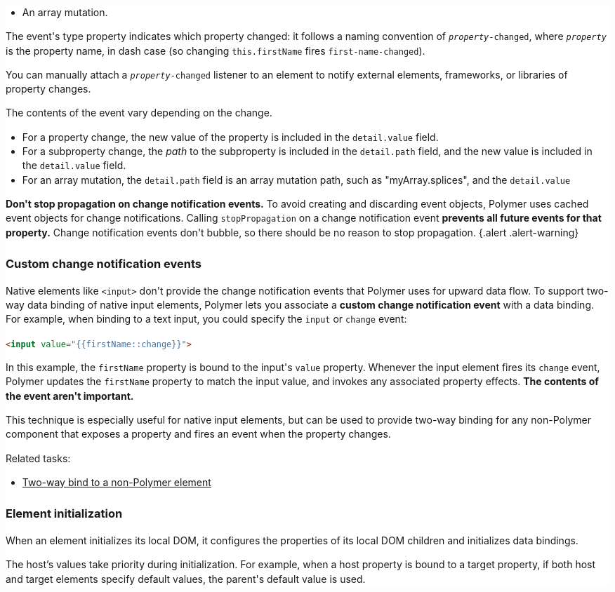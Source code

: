*   An array mutation.

The event's type property indicates which property changed: it follows a naming convention of
<code><var>property</var>-changed</code>, where <code><var>property</var></code> is the property
name, in dash case (so changing `this.firstName` fires `first-name-changed`).

You can manually attach a <code><var>property</var>-changed</code> listener to an element to
notify external elements, frameworks, or libraries of property changes.

The contents of the event vary depending on the change.

*   For a property change, the new value of the property is included in the `detail.value` field.
*   For a subproperty change, the _path_ to the subproperty is included in the `detail.path` field,
    and the new value is included in the `detail.value` field.
*   For an array mutation, the `detail.path` field is an array mutation path, such as
    "myArray.splices", and the `detail.value`

**Don't stop propagation on change notification events.** To avoid creating and discarding
event objects, Polymer uses cached event objects for change notifications. Calling `stopPropagation`
on a change notification event **prevents all future events for that property.** Change notification
events don't bubble, so there should be no reason to stop propagation.
{.alert .alert-warning}

### Custom change notification events

Native elements like `<input>` don't provide the change notification events that Polymer uses for
upward data flow. To support two-way data binding of native input elements, Polymer lets you
associate a **custom change notification event** with a data binding. For example, when binding to a
text input, you could specify the `input` or `change` event:


```html
<input value="{{firstName::change}}">
```


In this example, the `firstName` property is bound to the input's `value` property. Whenever the
input element fires its `change` event, Polymer updates the `firstName` property to match the input
value, and invokes any associated property effects. **The contents of the event aren't important.**

This technique is especially useful for native input elements, but can be used to provide two-way
binding for any non-Polymer component that exposes a property and fires an event when the property
changes.

Related tasks:

*   [Two-way bind to a non-Polymer element](data-binding#two-way-native)

### Element initialization

When an element initializes its local DOM, it configures the properties of its local DOM children and
initializes data bindings.

The host’s values take priority during initialization. For example, when a host property is bound to
a target property, if both host and target elements specify default values, the parent's default
value is used.
